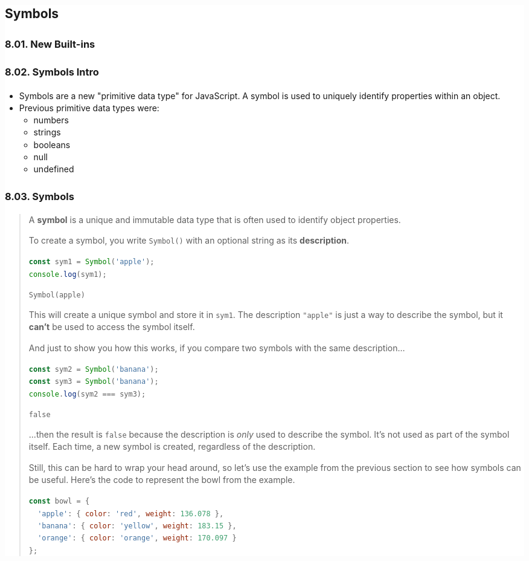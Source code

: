 

## Symbols

### 8.01. New Built-ins

### 8.02. Symbols Intro

* Symbols are a new "primitive data type" for JavaScript. A symbol is used to uniquely identify properties within an object.
* Previous primitive data types were:
	- numbers
	- strings
	- booleans
	- null
	- undefined


### 8.03. Symbols

> A **symbol** is a unique and immutable data type that is often used to identify object properties.
> 
> To create a symbol, you write `Symbol()` with an optional string as its **description**.
> 
> ```javascript
> const sym1 = Symbol('apple');
> console.log(sym1);
> ```
> 
> ```
> Symbol(apple)
> ```
> 
> This will create a unique symbol and store it in `sym1`. The description `"apple"` is just a way to describe the symbol, but it **can’t** be used to access the symbol itself.
> 
> And just to show you how this works, if you compare two symbols with the same description…
> 
> ```javascript
> const sym2 = Symbol('banana');
> const sym3 = Symbol('banana');
> console.log(sym2 === sym3);
> ```
> 
> ```
> false
> ```
> 
> ...then the result is `false` because the description is _only_ used to describe the symbol. It’s not used as part of the symbol itself. Each time, a new symbol is created, regardless of the description.
> 
> Still, this can be hard to wrap your head around, so let’s use the example from the previous section to see how symbols can be useful. Here’s the code to represent the bowl from the example.
> 
> ```javascript
> const bowl = {
>   'apple': { color: 'red', weight: 136.078 },
>   'banana': { color: 'yellow', weight: 183.15 },
>   'orange': { color: 'orange', weight: 170.097 }
> };
> ```
> 